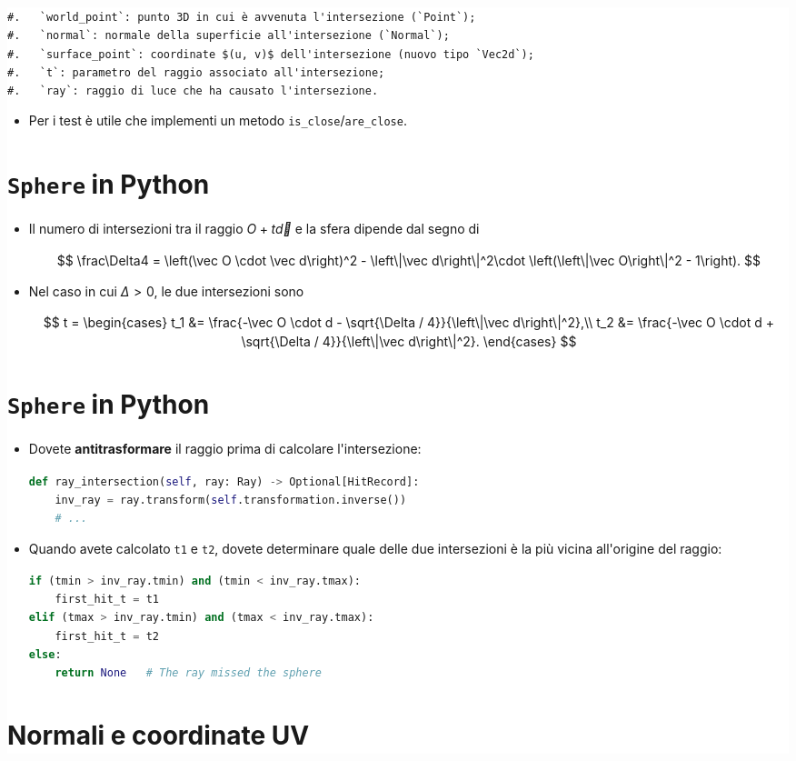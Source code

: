     #.   `world_point`: punto 3D in cui è avvenuta l'intersezione (`Point`);
    #.   `normal`: normale della superficie all'intersezione (`Normal`);
    #.   `surface_point`: coordinate $(u, v)$ dell'intersezione (nuovo tipo `Vec2d`);
    #.   `t`: parametro del raggio associato all'intersezione;
    #.   `ray`: raggio di luce che ha causato l'intersezione.

-   Per i test è utile che implementi un metodo `is_close`/`are_close`.

# `Sphere` in Python

-   Il numero di intersezioni tra il raggio $O + t \vec d$ e la sfera dipende dal segno di

    $$
    \frac\Delta4 = \left(\vec O \cdot \vec d\right)^2 - \left\|\vec d\right\|^2\cdot \left(\left\|\vec O\right\|^2 - 1\right).
    $$

-   Nel caso in cui $\Delta > 0$, le due intersezioni sono

    $$
    t = \begin{cases}
    t_1 &= \frac{-\vec O \cdot d - \sqrt{\Delta / 4}}{\left\|\vec d\right\|^2},\\
    t_2 &= \frac{-\vec O \cdot d + \sqrt{\Delta / 4}}{\left\|\vec d\right\|^2}.
    \end{cases}
    $$

# `Sphere` in Python

-   Dovete **antitrasformare** il raggio prima di calcolare l'intersezione:

    ```python
    def ray_intersection(self, ray: Ray) -> Optional[HitRecord]:
        inv_ray = ray.transform(self.transformation.inverse())
        # ...
    ```

-   Quando avete calcolato `t1` e `t2`, dovete determinare quale delle due intersezioni è la più vicina all'origine del raggio:

    ```python
    if (tmin > inv_ray.tmin) and (tmin < inv_ray.tmax):
        first_hit_t = t1
    elif (tmax > inv_ray.tmin) and (tmax < inv_ray.tmax):
        first_hit_t = t2
    else:
        return None   # The ray missed the sphere
    ```

#   Normali e coordinate UV
